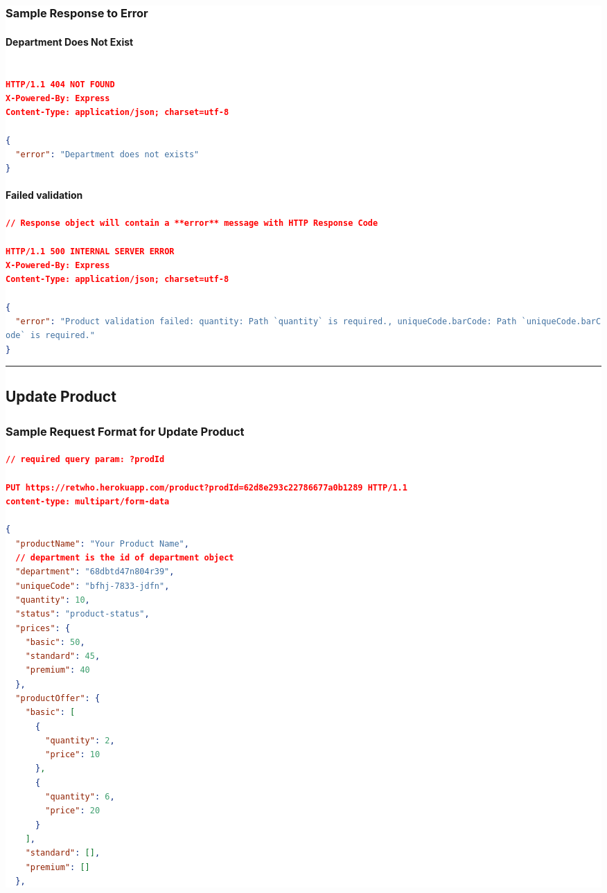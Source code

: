### Sample Response to Error
#### Department Does Not Exist
```json

HTTP/1.1 404 NOT FOUND
X-Powered-By: Express
Content-Type: application/json; charset=utf-8

{
  "error": "Department does not exists"
}
```
#### Failed validation
```json
// Response object will contain a **error** message with HTTP Response Code

HTTP/1.1 500 INTERNAL SERVER ERROR
X-Powered-By: Express
Content-Type: application/json; charset=utf-8

{
  "error": "Product validation failed: quantity: Path `quantity` is required., uniqueCode.barCode: Path `uniqueCode.barCode` is required."
}
```

***
## Update Product
### Sample Request Format for Update Product
```json
// required query param: ?prodId

PUT https://retwho.herokuapp.com/product?prodId=62d8e293c22786677a0b1289 HTTP/1.1
content-type: multipart/form-data

{
  "productName": "Your Product Name",
  // department is the id of department object
  "department": "68dbtd47n804r39",
  "uniqueCode": "bfhj-7833-jdfn",
  "quantity": 10,
  "status": "product-status", 
  "prices": {
    "basic": 50,
    "standard": 45,
    "premium": 40
  },
  "productOffer": {
    "basic": [
      {
        "quantity": 2,
        "price": 10
      },
      {
        "quantity": 6,
        "price": 20
      }
    ],
    "standard": [],
    "premium": []
  },
```
